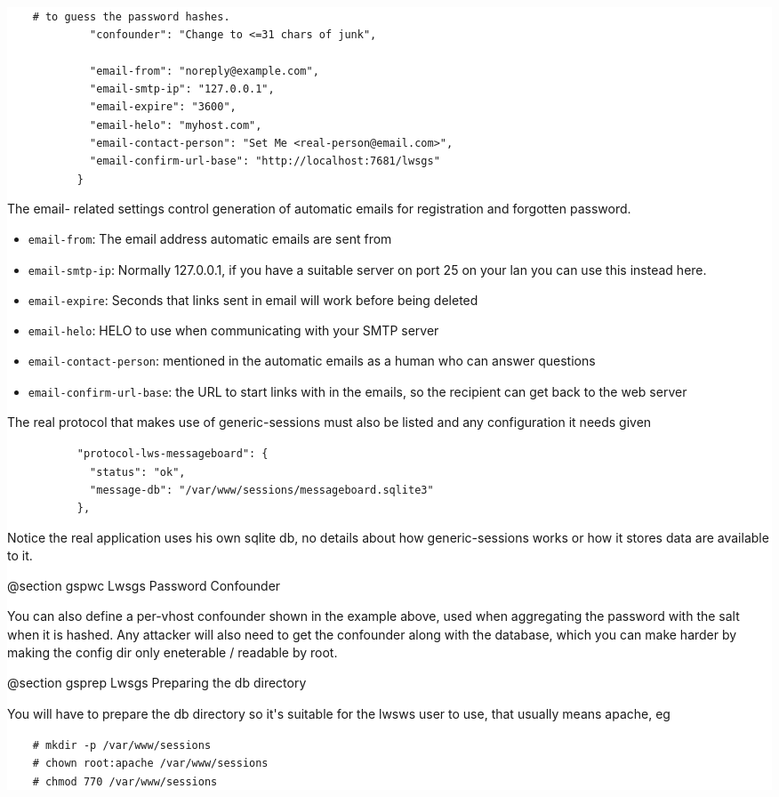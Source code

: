 ```
	# to guess the password hashes.
	         "confounder": "Change to <=31 chars of junk",
	
	         "email-from": "noreply@example.com",
	         "email-smtp-ip": "127.0.0.1",
	         "email-expire": "3600",
	         "email-helo": "myhost.com",
	         "email-contact-person": "Set Me <real-person@email.com>",
	         "email-confirm-url-base": "http://localhost:7681/lwsgs"
	       }
```

The email- related settings control generation of automatic emails for
registration and forgotten password.

 - `email-from`: The email address automatic emails are sent from

 - `email-smtp-ip`: Normally 127.0.0.1, if you have a suitable server on port
   25 on your lan you can use this instead here.

 - `email-expire`: Seconds that links sent in email will work before being
   deleted

 - `email-helo`: HELO to use when communicating with your SMTP server

 - `email-contact-person`: mentioned in the automatic emails as a human who can
   answer questions

 - `email-confirm-url-base`: the URL to start links with in the emails, so the
   recipient can get back to the web server
   
The real protocol that makes use of generic-sessions must also be listed and
any configuration it needs given

```
	       "protocol-lws-messageboard": {
	         "status": "ok",
	         "message-db": "/var/www/sessions/messageboard.sqlite3"
	       },
```

Notice the real application uses his own sqlite db, no details about how
generic-sessions works or how it stores data are available to it.


@section gspwc Lwsgs Password Confounder

You can also define a per-vhost confounder shown in the example above, used
when aggregating the password with the salt when it is hashed.  Any attacker
will also need to get the confounder along with the database, which you can
make harder by making the config dir only eneterable / readable by root.


@section gsprep Lwsgs Preparing the db directory

You will have to prepare the db directory so it's suitable for the lwsws user to use,
that usually means apache, eg

```
	# mkdir -p /var/www/sessions
	# chown root:apache /var/www/sessions
	# chmod 770 /var/www/sessions
```
